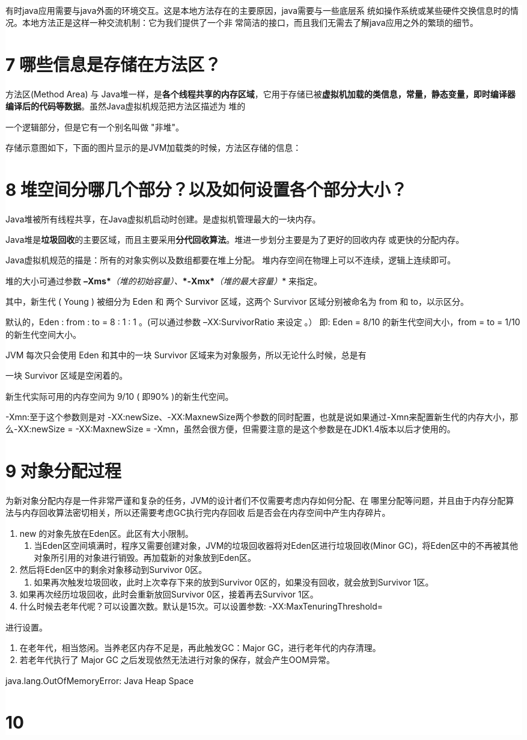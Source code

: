 有时java应⽤需要与java外⾯的环境交互。这是本地⽅法存在的主要原因，java需要与⼀些底层系 统如操作系统或某些硬件交换信息时的情况。本地⽅法正是这样⼀种交流机制：它为我们提供了⼀个⾮ 常简洁的接⼝，⽽且我们⽆需去了解java应⽤之外的繁琐的细节。

# 7 哪些信息是存储在⽅法区？

⽅法区(Method Area) 与 Java堆⼀样，是**各个线程共享的内存区域**，它⽤于存储已被**虚拟机加载的类信息，常量，静态变量，即时编译器编译后的代码等数据**。虽然Java虚拟机规范把⽅法区描述为 堆的

⼀个逻辑部分，但是它有⼀个别名叫做 "⾮堆"。

存储示意图如下，下⾯的图⽚显示的是JVM加载类的时候，⽅法区存储的信息：

# 8 堆空间分哪⼏个部分？以及如何设置各个部分⼤⼩？

Java堆被所有线程共享，在Java虚拟机启动时创建。是虚拟机管理最⼤的⼀块内存。

Java堆是**垃圾回收**的主要区域，⽽且主要采⽤**分代回收算法**。堆进⼀步划分主要是为了更好的回收内存 或更快的分配内存。

Java虚拟机规范的描是：所有的对象实例以及数组都要在堆上分配。 堆内存空间在物理上可以不连续，逻辑上连续即可。

堆的⼤⼩可通过参数 **–Xms\****（堆的初始容量）、***\*-Xmx\****（堆的最⼤容量）** 来指定。

其中，新⽣代 ( Young ) 被细分为 Eden 和 两个 Survivor 区域，这两个 Survivor 区域分别被命名为 from 和 to，以示区分。

默认的，Eden : from : to = 8 : 1 : 1 。(可以通过参数 –XX:SurvivorRatio 来设定 。） 即: Eden = 8/10 的新⽣代空间⼤⼩，from = to = 1/10 的新⽣代空间⼤⼩。

JVM 每次只会使⽤ Eden 和其中的⼀块 Survivor 区域来为对象服务，所以⽆论什么时候，总是有

⼀块 Survivor 区域是空闲着的。

新⽣代实际可⽤的内存空间为 9/10 ( 即90% )的新⽣代空间。

-Xmn:⾄于这个参数则是对 -XX:newSize、-XX:MaxnewSize两个参数的同时配置，也就是说如果通过-Xmn来配置新⽣代的内存⼤⼩，那么-XX:newSize = -XX:MaxnewSize = -Xmn，虽然会很⽅便，但需要注意的是这个参数是在JDK1.4版本以后才使⽤的。

# 9 对象分配过程

为新对象分配内存是⼀件⾮常严谨和复杂的任务，JVM的设计者们不仅需要考虑内存如何分配、在 哪⾥分配等问题，并且由于内存分配算法与内存回收算法密切相关，所以还需要考虑GC执⾏完内存回收 后是否会在内存空间中产⽣内存碎⽚。

1. new 的对象先放在Eden区。此区有⼤⼩限制。
   1. 当Eden区空间填满时，程序⼜需要创建对象，JVM的垃圾回收器将对Eden区进⾏垃圾回收(Minor GC)，将Eden区中的不再被其他对象所引⽤的对象进⾏销毁。再加载新的对象放到Eden区。
2. 然后将Eden区中的剩余对象移动到Survivor 0区。
   1. 如果再次触发垃圾回收，此时上次幸存下来的放到Survivor 0区的，如果没有回收，就会放到Survivor 1区。
3. 如果再次经历垃圾回收，此时会重新放回Survivor 0区，接着再去Survivor 1区。
4. 什么时候去⽼年代呢？可以设置次数。默认是15次。可以设置参数: -XX:MaxTenuringThreshold=

进⾏设置。

1. 在⽼年代，相当悠闲。当养⽼区内存不⾜是，再此触发GC：Major GC，进⾏⽼年代的内存清理。
2. 若⽼年代执⾏了 Major GC 之后发现依然⽆法进⾏对象的保存，就会产⽣OOM异常。

java.lang.OutOfMemoryError: Java Heap Space

# 10
